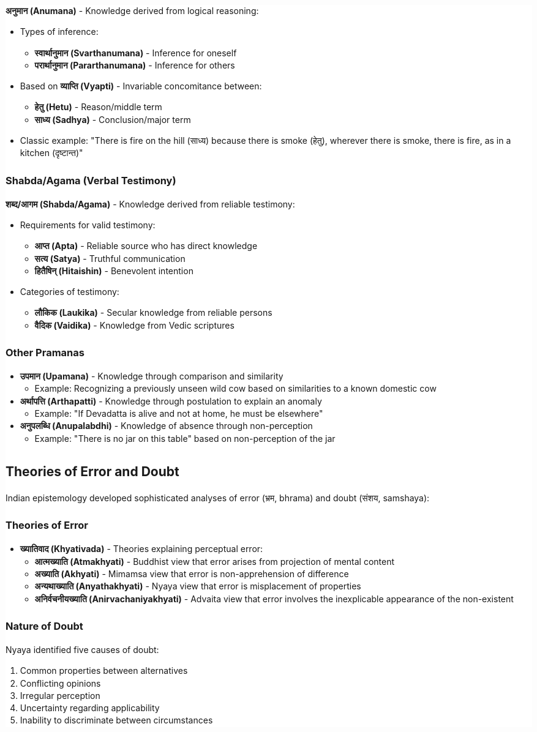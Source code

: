 **अनुमान (Anumana)** - Knowledge derived from logical reasoning:

- Types of inference:
  - **स्वार्थानुमान (Svarthanumana)** - Inference for oneself
  - **परार्थानुमान (Pararthanumana)** - Inference for others
- Based on **व्याप्ति (Vyapti)** - Invariable concomitance between:

  - **हेतु (Hetu)** - Reason/middle term
  - **साध्य (Sadhya)** - Conclusion/major term

- Classic example: "There is fire on the hill (साध्य) because there is smoke (हेतु), wherever there is smoke, there is fire, as in a kitchen (दृष्टान्त)"

### Shabda/Agama (Verbal Testimony)

**शब्द/आगम (Shabda/Agama)** - Knowledge derived from reliable testimony:

- Requirements for valid testimony:

  - **आप्त (Apta)** - Reliable source who has direct knowledge
  - **सत्य (Satya)** - Truthful communication
  - **हितैषिन् (Hitaishin)** - Benevolent intention

- Categories of testimony:
  - **लौकिक (Laukika)** - Secular knowledge from reliable persons
  - **वैदिक (Vaidika)** - Knowledge from Vedic scriptures

### Other Pramanas

- **उपमान (Upamana)** - Knowledge through comparison and similarity
  - Example: Recognizing a previously unseen wild cow based on similarities to a known domestic cow
- **अर्थापत्ति (Arthapatti)** - Knowledge through postulation to explain an anomaly
  - Example: "If Devadatta is alive and not at home, he must be elsewhere"
- **अनुपलब्धि (Anupalabdhi)** - Knowledge of absence through non-perception
  - Example: "There is no jar on this table" based on non-perception of the jar

## Theories of Error and Doubt

Indian epistemology developed sophisticated analyses of error (भ्रम, bhrama) and doubt (संशय, samshaya):

### Theories of Error

- **ख्यातिवाद (Khyativada)** - Theories explaining perceptual error:
  - **आत्मख्याति (Atmakhyati)** - Buddhist view that error arises from projection of mental content
  - **अख्याति (Akhyati)** - Mimamsa view that error is non-apprehension of difference
  - **अन्यथाख्याति (Anyathakhyati)** - Nyaya view that error is misplacement of properties
  - **अनिर्वचनीयख्याति (Anirvachaniyakhyati)** - Advaita view that error involves the inexplicable appearance of the non-existent

### Nature of Doubt

Nyaya identified five causes of doubt:

1. Common properties between alternatives
2. Conflicting opinions
3. Irregular perception
4. Uncertainty regarding applicability
5. Inability to discriminate between circumstances
